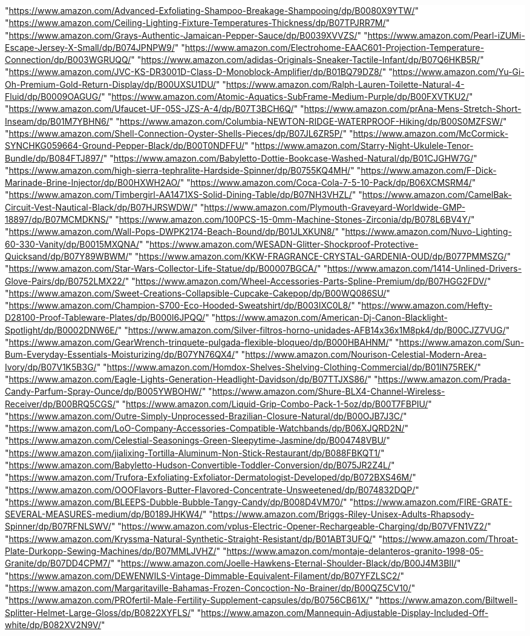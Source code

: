 "https://www.amazon.com/Advanced-Exfoliating-Shampoo-Breakage-Shampooing/dp/B0080X9YTW/"
"https://www.amazon.com/Ceiling-Lighting-Fixture-Temperatures-Thickness/dp/B07TPJRR7M/"
"https://www.amazon.com/Grays-Authentic-Jamaican-Pepper-Sauce/dp/B0039XVVZS/"
"https://www.amazon.com/Pearl-iZUMi-Escape-Jersey-X-Small/dp/B074JPNPW9/"
"https://www.amazon.com/Electrohome-EAAC601-Projection-Temperature-Connection/dp/B003WGRUQQ/"
"https://www.amazon.com/adidas-Originals-Sneaker-Tactile-Infant/dp/B07Q6HKB5R/"
"https://www.amazon.com/JVC-KS-DR3001D-Class-D-Monoblock-Amplifier/dp/B01BQ79DZ8/"
"https://www.amazon.com/Yu-Gi-Oh-Premium-Gold-Return-Display/dp/B00UXSU1DU/"
"https://www.amazon.com/Ralph-Lauren-Toilette-Natural-4-Fluid/dp/B0009OAGUG/"
"https://www.amazon.com/Atomic-Aquatics-SubFrame-Medium-Purple/dp/B00FXVTKU2/"
"https://www.amazon.com/Ufaucet-UF-05S-JZS-A-4/dp/B07T3BCH6Q/"
"https://www.amazon.com/prAna-Mens-Stretch-Short-Inseam/dp/B01M7YBHN6/"
"https://www.amazon.com/Columbia-NEWTON-RIDGE-WATERPROOF-Hiking/dp/B00S0MZFSW/"
"https://www.amazon.com/Shell-Connection-Oyster-Shells-Pieces/dp/B07JL6ZR5P/"
"https://www.amazon.com/McCormick-SYNCHKG059664-Ground-Pepper-Black/dp/B00T0NDFFU/"
"https://www.amazon.com/Starry-Night-Ukulele-Tenor-Bundle/dp/B084FTJ897/"
"https://www.amazon.com/Babyletto-Dottie-Bookcase-Washed-Natural/dp/B01CJGHW7G/"
"https://www.amazon.com/high-sierra-tephralite-Hardside-Spinner/dp/B0755KQ4MH/"
"https://www.amazon.com/F-Dick-Marinade-Brine-Injector/dp/B00HXWH2AO/"
"https://www.amazon.com/Coca-Cola-7-5-10-Pack/dp/B06XCMSRM4/"
"https://www.amazon.com/Timbergirl-AA1471XS-Solid-Dining-Table/dp/B07NH3VHZL/"
"https://www.amazon.com/CamelBak-Circuit-Vest-Nautical-Black/dp/B07HJRSWDW/"
"https://www.amazon.com/Plymouth-Graveyard-Worldwide-GMP-18897/dp/B07MCMDKNS/"
"https://www.amazon.com/100PCS-15-0mm-Machine-Stones-Zirconia/dp/B078L6BV4Y/"
"https://www.amazon.com/Wall-Pops-DWPK2174-Beach-Bound/dp/B01JLXKUN8/"
"https://www.amazon.com/Nuvo-Lighting-60-330-Vanity/dp/B0015MXQNA/"
"https://www.amazon.com/WESADN-Glitter-Shockproof-Protective-Quicksand/dp/B07Y89WBWM/"
"https://www.amazon.com/KKW-FRAGRANCE-CRYSTAL-GARDENIA-OUD/dp/B077PMMSZG/"
"https://www.amazon.com/Star-Wars-Collector-Life-Statue/dp/B00007BGCA/"
"https://www.amazon.com/1414-Unlined-Drivers-Glove-Pairs/dp/B0752LMX22/"
"https://www.amazon.com/Wheel-Accessories-Parts-Spline-Premium/dp/B07HGG2FDV/"
"https://www.amazon.com/Sweet-Creations-Collapsible-Cupcake-Cakepop/dp/B00WQ086SU/"
"https://www.amazon.com/Champion-S700-Eco-Hooded-Sweatshirt/dp/B003IXC0L8/"
"https://www.amazon.com/Hefty-D28100-Proof-Tableware-Plates/dp/B000I6JPQQ/"
"https://www.amazon.com/American-Dj-Canon-Blacklight-Spotlight/dp/B0002DNW6E/"
"https://www.amazon.com/Silver-filtros-horno-unidades-AFB14x36x1M8pk4/dp/B00CJZ7VUG/"
"https://www.amazon.com/GearWrench-trinquete-pulgada-flexible-bloqueo/dp/B000HBAHNM/"
"https://www.amazon.com/Sun-Bum-Everyday-Essentials-Moisturizing/dp/B07YN76QX4/"
"https://www.amazon.com/Nourison-Celestial-Modern-Area-Ivory/dp/B07V1K5B3G/"
"https://www.amazon.com/Homdox-Shelves-Shelving-Clothing-Commercial/dp/B01IN75REK/"
"https://www.amazon.com/Eagle-Lights-Generation-Headlight-Davidson/dp/B07TTJXS86/"
"https://www.amazon.com/Prada-Candy-Parfum-Spray-Ounce/dp/B005YWBOHW/"
"https://www.amazon.com/Shure-BLX4-Channel-Wireless-Receiver/dp/B00BRQ5CGS/"
"https://www.amazon.com/Liquid-Grip-Combo-Pack-1-5oz/dp/B00T7FBPIU/"
"https://www.amazon.com/Outre-Simply-Unprocessed-Brazilian-Closure-Natural/dp/B00OJB7J3C/"
"https://www.amazon.com/LoO-Company-Accessories-Compatible-Watchbands/dp/B06XJQRD2N/"
"https://www.amazon.com/Celestial-Seasonings-Green-Sleepytime-Jasmine/dp/B004748VBU/"
"https://www.amazon.com/jialixing-Tortilla-Aluminum-Non-Stick-Restaurant/dp/B088FBKQT1/"
"https://www.amazon.com/Babyletto-Hudson-Convertible-Toddler-Conversion/dp/B075JR2Z4L/"
"https://www.amazon.com/Trufora-Exfoliating-Exfoliator-Dermatologist-Developed/dp/B072BXS46M/"
"https://www.amazon.com/OOOFlavors-Butter-Flavored-Concentrate-Unsweetened/dp/B074832DQP/"
"https://www.amazon.com/BLEEPS-Dubble-Bubble-Tangy-Candy/dp/B008D4VM70/"
"https://www.amazon.com/FIRE-GRATE-SEVERAL-MEASURES-medium/dp/B0189JHKW4/"
"https://www.amazon.com/Briggs-Riley-Unisex-Adults-Rhapsody-Spinner/dp/B07RFNLSWV/"
"https://www.amazon.com/vplus-Electric-Opener-Rechargeable-Charging/dp/B07VFN1VZ2/"
"https://www.amazon.com/Kryssma-Natural-Synthetic-Straight-Resistant/dp/B01ABT3UFQ/"
"https://www.amazon.com/Throat-Plate-Durkopp-Sewing-Machines/dp/B07MMLJVHZ/"
"https://www.amazon.com/montaje-delanteros-granito-1998-05-Granite/dp/B07DD4CPM7/"
"https://www.amazon.com/Joelle-Hawkens-Eternal-Shoulder-Black/dp/B00J4M3BII/"
"https://www.amazon.com/DEWENWILS-Vintage-Dimmable-Equivalent-Filament/dp/B07YFZLSC2/"
"https://www.amazon.com/Margaritaville-Bahamas-Frozen-Concoction-No-Brainer/dp/B00QZ5CV10/"
"https://www.amazon.com/PROfertil-Male-Fertility-Supplement-capsules/dp/B0756CB61X/"
"https://www.amazon.com/Biltwell-Splitter-Helmet-Large-Gloss/dp/B0822XYFLS/"
"https://www.amazon.com/Mannequin-Adjustable-Display-Included-Off-white/dp/B082XV2N9V/"